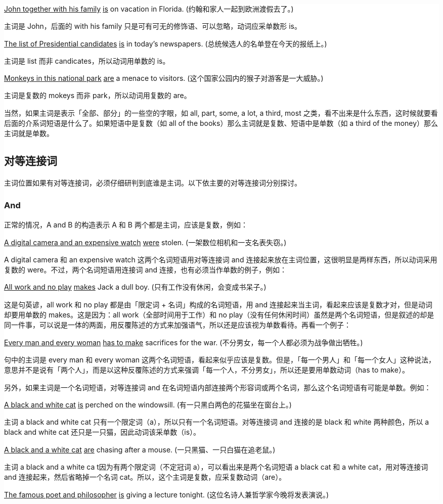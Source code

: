 <u>John together with his family</u> <u>is</u> on vacation in Florida.
(约翰和家人一起到欧洲渡假去了。)

主词是 John，后面的 with his family 只是可有可无的修饰语、可以忽略，动词应采单数形 is。

<u>The list of Presidential candidates</u> <u>is</u> in today’s newspapers.
(总统候选人的名单登在今天的报纸上。)

主词是 list 而非 candicates，所以动词用单数的 is。

<u>Monkeys in this national park</u> <u>are</u> a menace to visitors.
(这个国家公园内的猴子对游客是一大威胁。)

主词是复数的 mokeys 而非 park，所以动词用复数的 are。

当然，如果主词是表示「全部、部分」的一些空的字眼，如 all, part, some, a lot, a third, most 之类，看不出来是什么东西，这时候就要看后面的介系词短语是什么了。如果短语中是复数（如 all of the books）那么主词就是复数、短语中是单数（如 a third of the money）那么主词就是单数。

## 对等连接词

主词位置如果有对等连接词，必须仔细研判到底谁是主词。以下依主要的对等连接词分别探讨。

### And

正常的情况，A and B 的构造表示 A 和 B 两个都是主词，应该是复数，例如：

<u>A digital camera and an expensive watch</u> <u>were</u> stolen.
(一架数位相机和一支名表失窃。)

A digital camera 和 an expensive watch 这两个名词短语用对等连接词 and 连接起来放在主词位置，这很明显是两样东西，所以动词采用复数的 were。不过，两个名词短语用连接词 and 连接，也有必须当作单数的例子，例如：

<u>All work and no play</u> <u>makes</u> Jack a dull boy.
(只有工作没有休闲，会变成书呆子。)

这是句英谚，all work 和 no play 都是由「限定词 + 名词」构成的名词短语，用 and 连接起来当主词，看起来应该是复数才对，但是动词却要用单数的 makes。这是因为：all work（全部时间用于工作）和 no play（没有任何休闲时间）虽然是两个名词短语，但是叙述的却是同一件事，可以说是一体的两面，用反覆陈述的方式来加强语气，所以还是应该视为单数看待。再看一个例子：

<u>Every man and every woman</u> <u>has to make</u> sacrifices for the war.
(不分男女，每一个人都必须为战争做出牺牲。)

句中的主词是 every man 和 every woman 这两个名词短语，看起来似乎应该是复数。但是，「每一个男人」和「每一个女人」这种说法，意思并不是说有「两个人」，而是以这种反覆陈述的方式来强调「每一个人，不分男女」，所以还是要用单数动词（has to make）。

另外，如果主词是一个名词短语，对等连接词 and 在名词短语内部连接两个形容词或两个名词，那么这个名词短语有可能是单数。例如：

<u>A black and white cat</u> <u>is</u> perched on the windowsill.
(有一只黑白两色的花猫坐在窗台上。)

主词 a black and white cat 只有一个限定词（a），所以只有一个名词短语。对等连接词 and 连接的是 black 和 white 两种颜色，所以 a black and white cat 还只是一只猫，因此动词该采单数（is）。

<u>A black and a white cat</u> <u>are</u> chasing after a mouse.
(一只黑猫、一只白猫在追老鼠。)

主词 a black and a white ca t因为有两个限定词（不定冠词 a），可以看出来是两个名词短语 a black cat 和 a white cat，用对等连接词 and 连接起来，然后省略掉一个名词 cat。所以，这个主词是复数，应采复数动词（are）。

<u>The famous poet and philosopher</u> <u>is</u> giving a lecture tonight.
(这位名诗人兼哲学家今晚将发表演说。)
